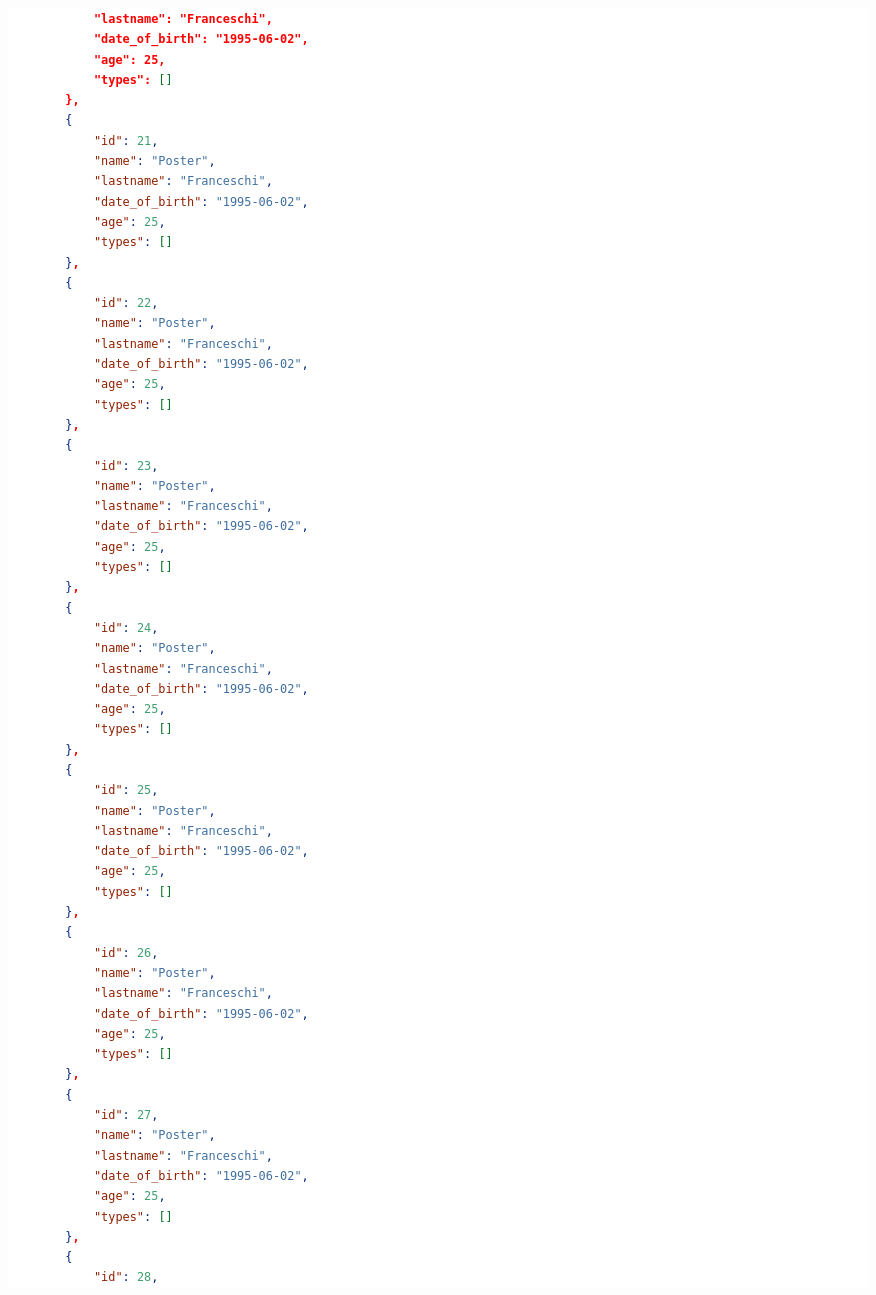 ```json
            "lastname": "Franceschi",
            "date_of_birth": "1995-06-02",
            "age": 25,
            "types": []
        },
        {
            "id": 21,
            "name": "Poster",
            "lastname": "Franceschi",
            "date_of_birth": "1995-06-02",
            "age": 25,
            "types": []
        },
        {
            "id": 22,
            "name": "Poster",
            "lastname": "Franceschi",
            "date_of_birth": "1995-06-02",
            "age": 25,
            "types": []
        },
        {
            "id": 23,
            "name": "Poster",
            "lastname": "Franceschi",
            "date_of_birth": "1995-06-02",
            "age": 25,
            "types": []
        },
        {
            "id": 24,
            "name": "Poster",
            "lastname": "Franceschi",
            "date_of_birth": "1995-06-02",
            "age": 25,
            "types": []
        },
        {
            "id": 25,
            "name": "Poster",
            "lastname": "Franceschi",
            "date_of_birth": "1995-06-02",
            "age": 25,
            "types": []
        },
        {
            "id": 26,
            "name": "Poster",
            "lastname": "Franceschi",
            "date_of_birth": "1995-06-02",
            "age": 25,
            "types": []
        },
        {
            "id": 27,
            "name": "Poster",
            "lastname": "Franceschi",
            "date_of_birth": "1995-06-02",
            "age": 25,
            "types": []
        },
        {
            "id": 28,
```